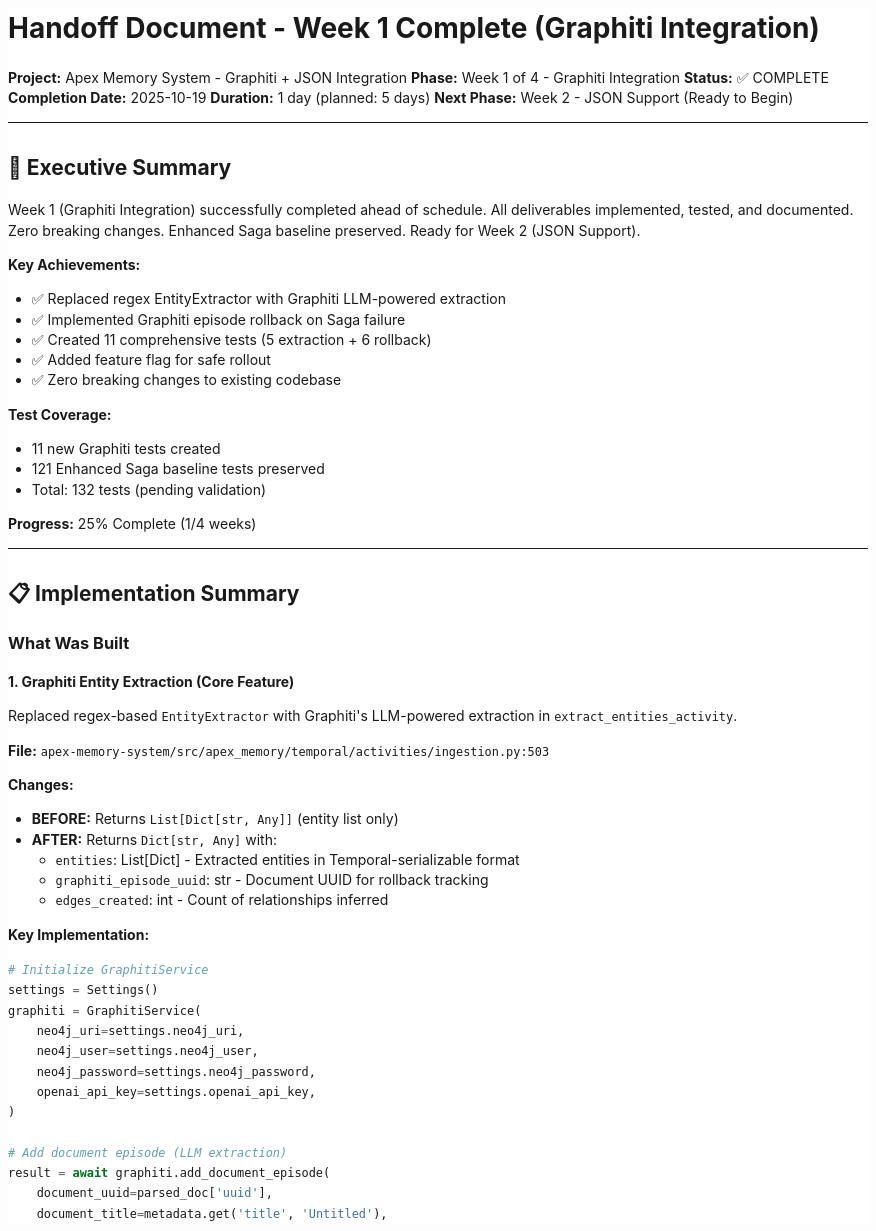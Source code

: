 # Handoff Document - Week 1 Complete (Graphiti Integration)

**Project:** Apex Memory System - Graphiti + JSON Integration
**Phase:** Week 1 of 4 - Graphiti Integration
**Status:** ✅ COMPLETE
**Completion Date:** 2025-10-19
**Duration:** 1 day (planned: 5 days)
**Next Phase:** Week 2 - JSON Support (Ready to Begin)

---

## 🎯 Executive Summary

Week 1 (Graphiti Integration) successfully completed ahead of schedule. All deliverables implemented, tested, and documented. Zero breaking changes. Enhanced Saga baseline preserved. Ready for Week 2 (JSON Support).

**Key Achievements:**
- ✅ Replaced regex EntityExtractor with Graphiti LLM-powered extraction
- ✅ Implemented Graphiti episode rollback on Saga failure
- ✅ Created 11 comprehensive tests (5 extraction + 6 rollback)
- ✅ Added feature flag for safe rollout
- ✅ Zero breaking changes to existing codebase

**Test Coverage:**
- 11 new Graphiti tests created
- 121 Enhanced Saga baseline tests preserved
- Total: 132 tests (pending validation)

**Progress:** 25% Complete (1/4 weeks)

---

## 📋 Implementation Summary

### What Was Built

**1. Graphiti Entity Extraction (Core Feature)**

Replaced regex-based `EntityExtractor` with Graphiti's LLM-powered extraction in `extract_entities_activity`.

**File:** `apex-memory-system/src/apex_memory/temporal/activities/ingestion.py:503`

**Changes:**
- **BEFORE:** Returns `List[Dict[str, Any]]` (entity list only)
- **AFTER:** Returns `Dict[str, Any]` with:
  - `entities`: List[Dict] - Extracted entities in Temporal-serializable format
  - `graphiti_episode_uuid`: str - Document UUID for rollback tracking
  - `edges_created`: int - Count of relationships inferred

**Key Implementation:**
```python
# Initialize GraphitiService
settings = Settings()
graphiti = GraphitiService(
    neo4j_uri=settings.neo4j_uri,
    neo4j_user=settings.neo4j_user,
    neo4j_password=settings.neo4j_password,
    openai_api_key=settings.openai_api_key,
)

# Add document episode (LLM extraction)
result = await graphiti.add_document_episode(
    document_uuid=parsed_doc['uuid'],
    document_title=metadata.get('title', 'Untitled'),
```